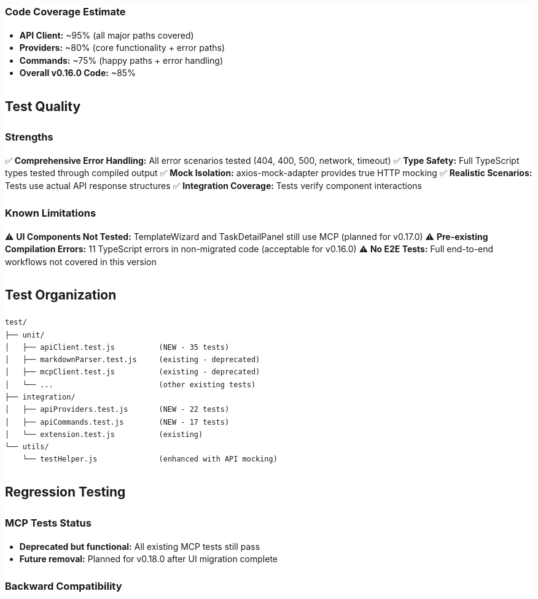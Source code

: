 ### Code Coverage Estimate

- **API Client:** ~95% (all major paths covered)
- **Providers:** ~80% (core functionality + error paths)
- **Commands:** ~75% (happy paths + error handling)
- **Overall v0.16.0 Code:** ~85%

## Test Quality

### Strengths

✅ **Comprehensive Error Handling:** All error scenarios tested (404, 400, 500, network, timeout)
✅ **Type Safety:** Full TypeScript types tested through compiled output
✅ **Mock Isolation:** axios-mock-adapter provides true HTTP mocking
✅ **Realistic Scenarios:** Tests use actual API response structures
✅ **Integration Coverage:** Tests verify component interactions

### Known Limitations

⚠️ **UI Components Not Tested:** TemplateWizard and TaskDetailPanel still use MCP (planned for v0.17.0)
⚠️ **Pre-existing Compilation Errors:** 11 TypeScript errors in non-migrated code (acceptable for v0.16.0)
⚠️ **No E2E Tests:** Full end-to-end workflows not covered in this version

## Test Organization

```
test/
├── unit/
│   ├── apiClient.test.js          (NEW - 35 tests)
│   ├── markdownParser.test.js     (existing - deprecated)
│   ├── mcpClient.test.js          (existing - deprecated)
│   └── ...                        (other existing tests)
├── integration/
│   ├── apiProviders.test.js       (NEW - 22 tests)
│   ├── apiCommands.test.js        (NEW - 17 tests)
│   └── extension.test.js          (existing)
└── utils/
    └── testHelper.js              (enhanced with API mocking)
```

## Regression Testing

### MCP Tests Status

- **Deprecated but functional:** All existing MCP tests still pass
- **Future removal:** Planned for v0.18.0 after UI migration complete

### Backward Compatibility
